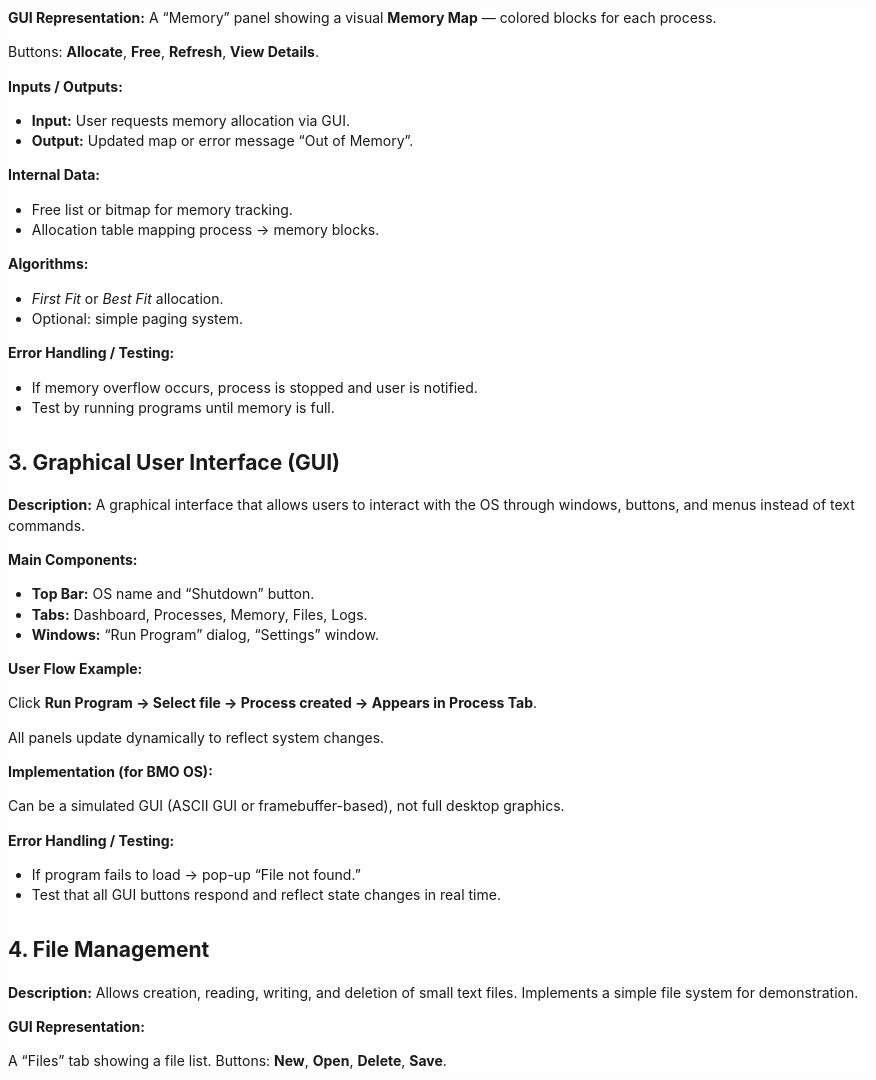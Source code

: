 **GUI Representation:** A “Memory” panel showing a visual **Memory Map** — colored blocks for each process.

Buttons: **Allocate**, **Free**, **Refresh**, **View Details**.

**Inputs / Outputs:**

- **Input:** User requests memory allocation via GUI.
- **Output:** Updated map or error message “Out of Memory”.

**Internal Data:**

- Free list or bitmap for memory tracking.
- Allocation table mapping process → memory blocks.

**Algorithms:**

- *First Fit* or *Best Fit* allocation.
- Optional: simple paging system.

**Error Handling / Testing:**

- If memory overflow occurs, process is stopped and user is notified.
- Test by running programs until memory is full.

## 3.  **Graphical User Interface (GUI)**

**Description:** A graphical interface that allows users to interact with the OS through windows, buttons, and menus instead of text commands.

**Main Components:**

- **Top Bar:** OS name and “Shutdown” button.
- **Tabs:** Dashboard, Processes, Memory, Files, Logs.
- **Windows:** “Run Program” dialog, “Settings” window.

**User Flow Example:**

Click **Run Program → Select file → Process created → Appears in Process Tab**.

All panels update dynamically to reflect system changes.

**Implementation (for BMO OS):**

Can be a simulated GUI (ASCII GUI or framebuffer-based), not full desktop graphics.

**Error Handling / Testing:**

- If program fails to load → pop-up “File not found.”
- Test that all GUI buttons respond and reflect state changes in real time.

## 4. **File Management**

**Description:** Allows creation, reading, writing, and deletion of small text files. Implements a simple file system for demonstration.

**GUI Representation:**

A “Files” tab showing a file list. Buttons: **New**, **Open**, **Delete**, **Save**.

